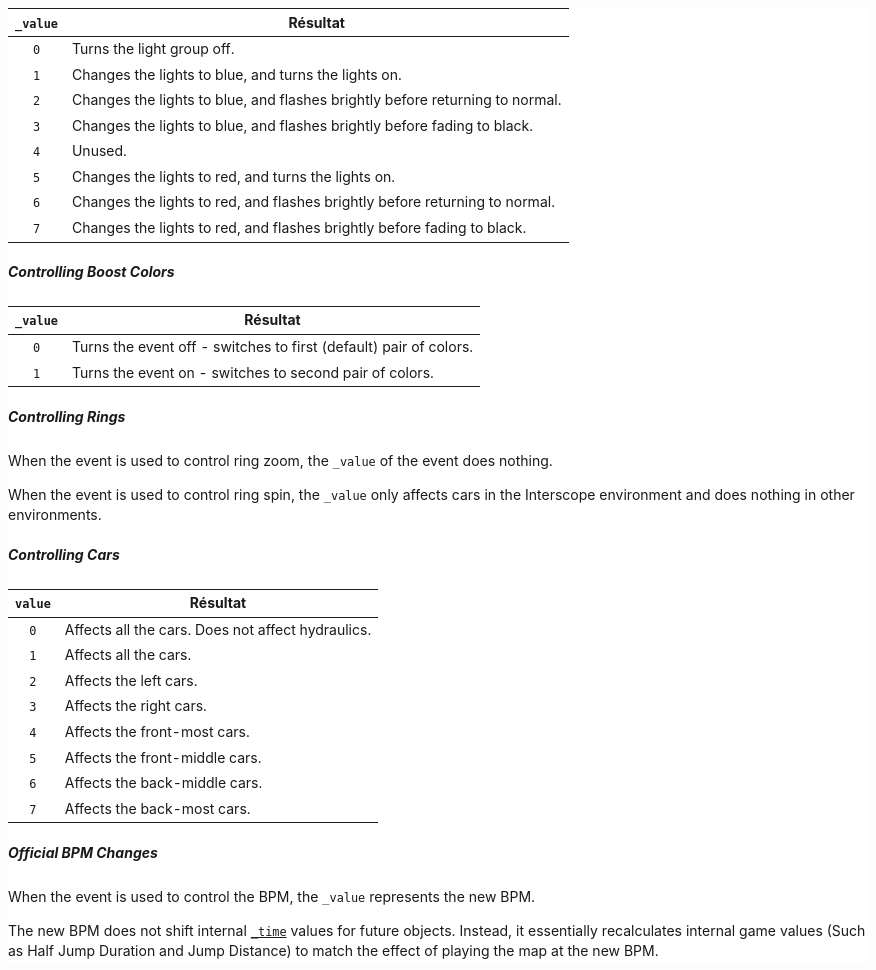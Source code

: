 | `_value` | Résultat                                                                     |
|:--------:| ---------------------------------------------------------------------------- |
|   `0`    | Turns the light group off.                                                   |
|   `1`    | Changes the lights to blue, and turns the lights on.                         |
|   `2`    | Changes the lights to blue, and flashes brightly before returning to normal. |
|   `3`    | Changes the lights to blue, and flashes brightly before fading to black.     |
|   `4`    | Unused.                                                                      |
|   `5`    | Changes the lights to red, and turns the lights on.                          |
|   `6`    | Changes the lights to red, and flashes brightly before returning to normal.  |
|   `7`    | Changes the lights to red, and flashes brightly before fading to black.      |

##### Controlling Boost Colors
| `_value` | Résultat                                                          |
|:--------:| ----------------------------------------------------------------- |
|   `0`    | Turns the event off - switches to first (default) pair of colors. |
|   `1`    | Turns the event on - switches to second pair of colors.           |

##### Controlling Rings
When the event is used to control ring zoom, the `_value` of the event does nothing.

When the event is used to control ring spin, the `_value` only affects cars in the Interscope environment and does nothing in other environments.

##### Controlling Cars
| `value` | Résultat                                          |
|:-------:| ------------------------------------------------- |
|   `0`   | Affects all the cars. Does not affect hydraulics. |
|   `1`   | Affects all the cars.                             |
|   `2`   | Affects the left cars.                            |
|   `3`   | Affects the right cars.                           |
|   `4`   | Affects the front-most cars.                      |
|   `5`   | Affects the front-middle cars.                    |
|   `6`   | Affects the back-middle cars.                     |
|   `7`   | Affects the back-most cars.                       |

##### Official BPM Changes
When the event is used to control the BPM, the `_value` represents the new BPM.

The new BPM does not shift internal [`_time`](#time-2) values for future objects. Instead, it essentially recalculates internal game values (Such as Half Jump Duration and Jump Distance) to match the effect of playing the map at the new BPM.
